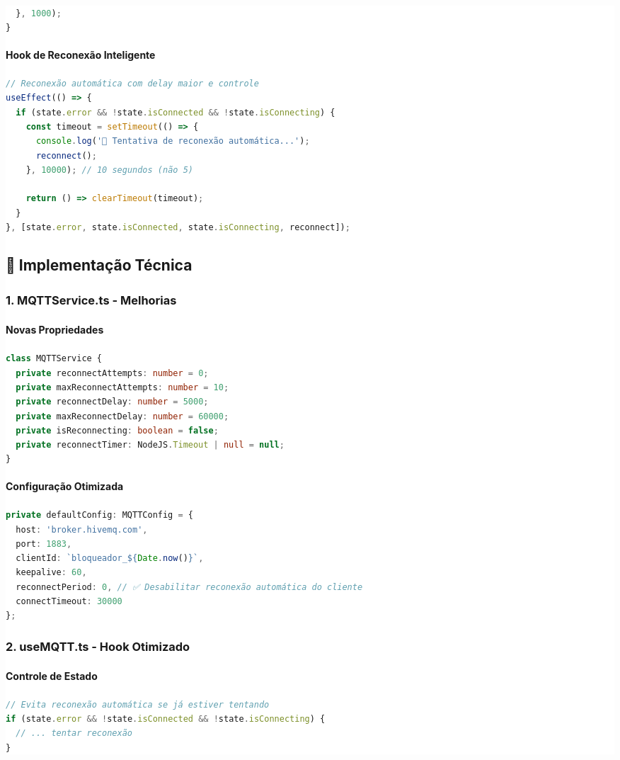 ```typescript
  }, 1000);
}
```

#### **Hook de Reconexão Inteligente**
```typescript
// Reconexão automática com delay maior e controle
useEffect(() => {
  if (state.error && !state.isConnected && !state.isConnecting) {
    const timeout = setTimeout(() => {
      console.log('🔄 Tentativa de reconexão automática...');
      reconnect();
    }, 10000); // 10 segundos (não 5)

    return () => clearTimeout(timeout);
  }
}, [state.error, state.isConnected, state.isConnecting, reconnect]);
```

## 🔧 Implementação Técnica

### 1. **MQTTService.ts - Melhorias**

#### **Novas Propriedades**
```typescript
class MQTTService {
  private reconnectAttempts: number = 0;
  private maxReconnectAttempts: number = 10;
  private reconnectDelay: number = 5000;
  private maxReconnectDelay: number = 60000;
  private isReconnecting: boolean = false;
  private reconnectTimer: NodeJS.Timeout | null = null;
}
```

#### **Configuração Otimizada**
```typescript
private defaultConfig: MQTTConfig = {
  host: 'broker.hivemq.com',
  port: 1883,
  clientId: `bloqueador_${Date.now()}`,
  keepalive: 60,
  reconnectPeriod: 0, // ✅ Desabilitar reconexão automática do cliente
  connectTimeout: 30000
};
```

### 2. **useMQTT.ts - Hook Otimizado**

#### **Controle de Estado**
```typescript
// Evita reconexão automática se já estiver tentando
if (state.error && !state.isConnected && !state.isConnecting) {
  // ... tentar reconexão
}
```
